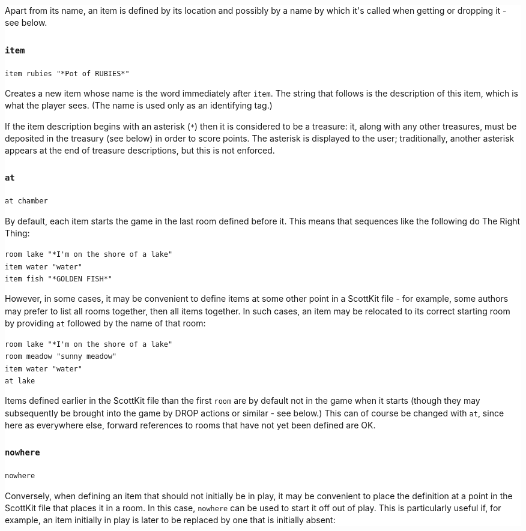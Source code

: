 Apart from its name, an item is defined by its location and possibly
by a name by which it's called when getting or dropping it - see below.

### `item`

	item rubies "*Pot of RUBIES*"

Creates a new item whose name is the word immediately after
`item`. The string that follows is the
description of this item, which is what the player sees. (The name is
used only as an identifying tag.)

If the item description begins with an asterisk (`*`) then it is considered
to be a treasure: it, along with any other treasures, must be
deposited in the treasury (see below) in order to score points. The
asterisk is displayed to the user; traditionally, another asterisk
appears at the end of treasure descriptions, but this is not enforced.

### `at`

	at chamber

By default, each item starts the game in the last room defined before
it. This means that sequences like the following do The Right Thing:

	room lake "*I'm on the shore of a lake"
	item water "water"
	item fish "*GOLDEN FISH*"

However, in some cases, it may be convenient to define items at some
other point in a ScottKit file - for example, some authors may prefer to
list all rooms together, then all items together. In such cases,
an item may be relocated to its correct starting room by providing
`at` followed by the name of that room:

	room lake "*I'm on the shore of a lake"
	room meadow "sunny meadow"
	item water "water"
	at lake

Items defined earlier in the ScottKit file than the first `room`
are by default not in the game when it starts (though they
may subsequently be brought into the game by DROP actions or similar -
see below.) This can of course be changed with `at`,
since here as everywhere else, forward references to rooms that have
not yet been defined are OK.

### `nowhere`

	nowhere

Conversely, when defining an item that should not initially be in
play, it may be convenient to place the definition at a point in the
ScottKit file that places it in a room. In this case, `nowhere`
can be used to start it off out of play. This is
particularly useful if, for example, an item initially in play is
later to be replaced by one that is initially absent:
